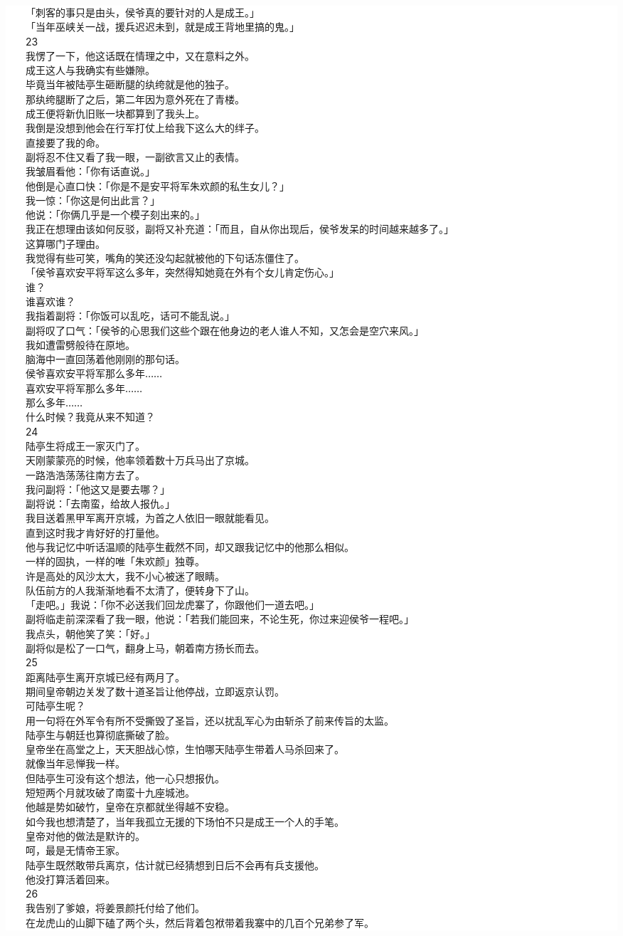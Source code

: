 &emsp;&emsp;「刺客的事只是由头，侯爷真的要针对的人是成王。」  
&emsp;&emsp;「当年巫峡关一战，援兵迟迟未到，就是成王背地里搞的鬼。」  
&emsp;&emsp;23  
&emsp;&emsp;我愣了一下，他这话既在情理之中，又在意料之外。  
&emsp;&emsp;成王这人与我确实有些嫌隙。  
&emsp;&emsp;毕竟当年被陆亭生砸断腿的纨绔就是他的独子。  
&emsp;&emsp;那纨绔腿断了之后，第二年因为意外死在了青楼。  
&emsp;&emsp;成王便将新仇旧账一块都算到了我头上。  
&emsp;&emsp;我倒是没想到他会在行军打仗上给我下这么大的绊子。  
&emsp;&emsp;直接要了我的命。  
&emsp;&emsp;副将忍不住又看了我一眼，一副欲言又止的表情。  
&emsp;&emsp;我皱眉看他：「你有话直说。」  
&emsp;&emsp;他倒是心直口快：「你是不是安平将军朱欢颜的私生女儿？」  
&emsp;&emsp;我一惊：「你这是何出此言？」  
&emsp;&emsp;他说：「你俩几乎是一个模子刻出来的。」  
&emsp;&emsp;我正在想理由该如何反驳，副将又补充道：「而且，自从你出现后，侯爷发呆的时间越来越多了。」  
&emsp;&emsp;这算哪门子理由。  
&emsp;&emsp;我觉得有些可笑，嘴角的笑还没勾起就被他的下句话冻僵住了。  
&emsp;&emsp;「侯爷喜欢安平将军这么多年，突然得知她竟在外有个女儿肯定伤心。」  
&emsp;&emsp;谁？  
&emsp;&emsp;谁喜欢谁？  
&emsp;&emsp;我指着副将：「你饭可以乱吃，话可不能乱说。」  
&emsp;&emsp;副将叹了口气：「侯爷的心思我们这些个跟在他身边的老人谁人不知，又怎会是空穴来风。」  
&emsp;&emsp;我如遭雷劈般待在原地。  
&emsp;&emsp;脑海中一直回荡着他刚刚的那句话。  
&emsp;&emsp;侯爷喜欢安平将军那么多年……  
&emsp;&emsp;喜欢安平将军那么多年……  
&emsp;&emsp;那么多年……  
&emsp;&emsp;什么时候？我竟从来不知道？  
&emsp;&emsp;24  
&emsp;&emsp;陆亭生将成王一家灭门了。  
&emsp;&emsp;天刚蒙蒙亮的时候，他率领着数十万兵马出了京城。  
&emsp;&emsp;一路浩浩荡荡往南方去了。  
&emsp;&emsp;我问副将：「他这又是要去哪？」  
&emsp;&emsp;副将说：「去南蛮，给故人报仇。」  
&emsp;&emsp;我目送着黑甲军离开京城，为首之人依旧一眼就能看见。  
&emsp;&emsp;直到这时我才肯好好的打量他。  
&emsp;&emsp;他与我记忆中听话温顺的陆亭生截然不同，却又跟我记忆中的他那么相似。  
&emsp;&emsp;一样的固执，一样的唯「朱欢颜」独尊。  
&emsp;&emsp;许是高处的风沙太大，我不小心被迷了眼睛。  
&emsp;&emsp;队伍前方的人我渐渐地看不太清了，便转身下了山。  
&emsp;&emsp;「走吧。」我说：「你不必送我们回龙虎寨了，你跟他们一道去吧。」  
&emsp;&emsp;副将临走前深深看了我一眼，他说：「若我们能回来，不论生死，你过来迎侯爷一程吧。」  
&emsp;&emsp;我点头，朝他笑了笑：「好。」  
&emsp;&emsp;副将似是松了一口气，翻身上马，朝着南方扬长而去。  
&emsp;&emsp;25  
&emsp;&emsp;距离陆亭生离开京城已经有两月了。  
&emsp;&emsp;期间皇帝朝边关发了数十道圣旨让他停战，立即返京认罚。  
&emsp;&emsp;可陆亭生呢？  
&emsp;&emsp;用一句将在外军令有所不受撕毁了圣旨，还以扰乱军心为由斩杀了前来传旨的太监。  
&emsp;&emsp;陆亭生与朝廷也算彻底撕破了脸。  
&emsp;&emsp;皇帝坐在高堂之上，天天胆战心惊，生怕哪天陆亭生带着人马杀回来了。  
&emsp;&emsp;就像当年忌惮我一样。  
&emsp;&emsp;但陆亭生可没有这个想法，他一心只想报仇。  
&emsp;&emsp;短短两个月就攻破了南蛮十九座城池。  
&emsp;&emsp;他越是势如破竹，皇帝在京都就坐得越不安稳。  
&emsp;&emsp;如今我也想清楚了，当年我孤立无援的下场怕不只是成王一个人的手笔。  
&emsp;&emsp;皇帝对他的做法是默许的。  
&emsp;&emsp;呵，最是无情帝王家。  
&emsp;&emsp;陆亭生既然敢带兵离京，估计就已经猜想到日后不会再有兵支援他。  
&emsp;&emsp;他没打算活着回来。  
&emsp;&emsp;26  
&emsp;&emsp;我告别了爹娘，将姜景颜托付给了他们。  
&emsp;&emsp;在龙虎山的山脚下磕了两个头，然后背着包袱带着我寨中的几百个兄弟参了军。  